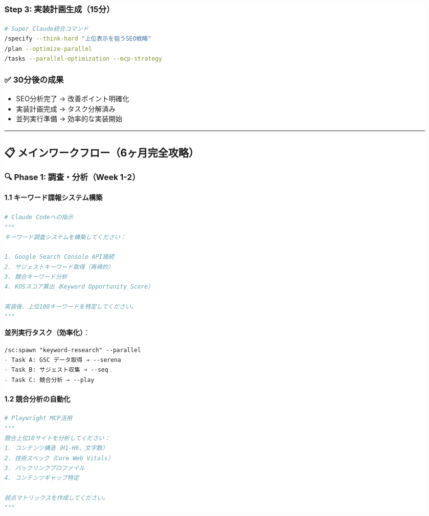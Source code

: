 ### Step 3: 実装計画生成（15分）

```bash
# Super Claude統合コマンド
/specify --think-hard "上位表示を狙うSEO戦略"
/plan --optimize-parallel
/tasks --parallel-optimization --mcp-strategy
```

### ✅ 30分後の成果
- SEO分析完了 → 改善ポイント明確化
- 実装計画完成 → タスク分解済み
- 並列実行準備 → 効率的な実装開始

---

## 📋 メインワークフロー（6ヶ月完全攻略）

### 🔍 Phase 1: 調査・分析（Week 1-2）

#### 1.1 キーワード諜報システム構築

```python
# Claude Codeへの指示
"""
キーワード調査システムを構築してください：

1. Google Search Console API接続
2. サジェストキーワード取得（再帰的）
3. 競合キーワード分析
4. KOSスコア算出（Keyword Opportunity Score）

実装後、上位100キーワードを特定してください。
"""
```

**並列実行タスク（効率化）**：
```markdown
/sc:spawn "keyword-research" --parallel
- Task A: GSC データ取得 → --serena
- Task B: サジェスト収集 → --seq
- Task C: 競合分析 → --play
```

#### 1.2 競合分析の自動化

```python
# Playwright MCP活用
"""
競合上位10サイトを分析してください：
1. コンテンツ構造（H1-H6、文字数）
2. 技術スペック（Core Web Vitals）
3. バックリンクプロファイル
4. コンテンツギャップ特定

弱点マトリックスを作成してください。
"""
```
